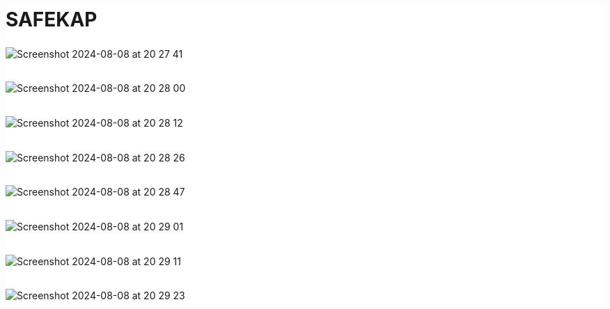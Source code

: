 # SAFEKAP



<img width="255" alt="Screenshot 2024-08-08 at 20 27 41" src="https://github.com/user-attachments/assets/e5928622-d9dc-4cdb-a794-ce0e951f465d">




##
<img width="558" alt="Screenshot 2024-08-08 at 20 28 00" src="https://github.com/user-attachments/assets/d4b40ed0-a9b2-4aaf-bb39-35b108ac2b3d">




##
<img width="577" alt="Screenshot 2024-08-08 at 20 28 12" src="https://github.com/user-attachments/assets/4cbdac89-1666-452b-b409-f71d6192c026">




##
<img width="649" alt="Screenshot 2024-08-08 at 20 28 26" src="https://github.com/user-attachments/assets/687b81f6-3b85-412e-86be-8fd771af2258">





##
<img width="278" alt="Screenshot 2024-08-08 at 20 28 47" src="https://github.com/user-attachments/assets/0a688e06-9987-4390-839b-fe37770c198f">




##
<img width="579" alt="Screenshot 2024-08-08 at 20 29 01" src="https://github.com/user-attachments/assets/2d110151-37c2-4094-aac2-6298376e07fe">




##
<img width="593" alt="Screenshot 2024-08-08 at 20 29 11" src="https://github.com/user-attachments/assets/83d5e7de-238c-4e60-a6a0-470a7a96988b">


##
<img width="292" alt="Screenshot 2024-08-08 at 20 29 23" src="https://github.com/user-attachments/assets/034c4066-d0d0-4a26-8050-34d7522109df">
